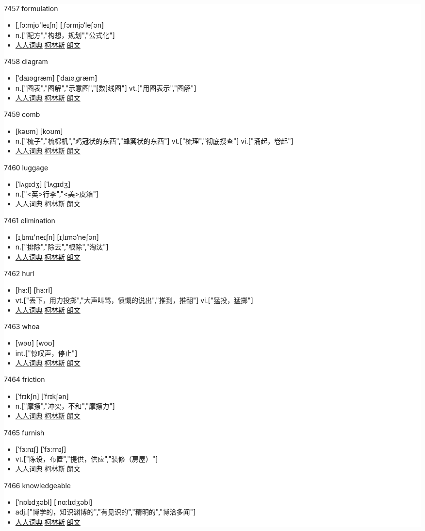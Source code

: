 7457 formulation 
- [ˌfɔ:mjʊ'leɪʃn]  [ˌfɔrmjəˈleʃən] 
- n.["配方","构想，规划","公式化"]   
- [人人词典](https://www.91dict.com/words?w=formulation) [柯林斯](https://www.collinsdictionary.com/zh/dictionary/english/formulation) [朗文](https://www.ldoceonline.com/dictionary/formulation) 

7458 diagram 
- [ˈdaɪəgræm]  [ˈdaɪəˌɡræm] 
- n.["图表","图解","示意图","[数]线图"]  vt.["用图表示","图解"]   
- [人人词典](https://www.91dict.com/words?w=diagram) [柯林斯](https://www.collinsdictionary.com/zh/dictionary/english/diagram) [朗文](https://www.ldoceonline.com/dictionary/diagram) 

7459 comb 
- [kəʊm]  [koʊm] 
- n.["梳子","梳棉机","鸡冠状的东西","蜂窝状的东西"]  vt.["梳理","彻底搜查"]  vi.["涌起，卷起"]   
- [人人词典](https://www.91dict.com/words?w=comb) [柯林斯](https://www.collinsdictionary.com/zh/dictionary/english/comb) [朗文](https://www.ldoceonline.com/dictionary/comb) 

7460 luggage 
- [ˈlʌgɪdʒ]  [ˈlʌɡɪdʒ] 
- n.["<英>行李","<美>皮箱"]   
- [人人词典](https://www.91dict.com/words?w=luggage) [柯林斯](https://www.collinsdictionary.com/zh/dictionary/english/luggage) [朗文](https://www.ldoceonline.com/dictionary/luggage) 

7461 elimination 
- [ɪˌlɪmɪ'neɪʃn]  [ɪˌlɪməˈneʃən] 
- n.["排除","除去","根除","淘汰"]   
- [人人词典](https://www.91dict.com/words?w=elimination) [柯林斯](https://www.collinsdictionary.com/zh/dictionary/english/elimination) [朗文](https://www.ldoceonline.com/dictionary/elimination) 

7462 hurl 
- [hɜ:l]  [hɜ:rl] 
- vt.["丢下，用力投掷","大声叫骂，愤慨的说出","推到，推翻"]  vi.["猛投，猛掷"]   
- [人人词典](https://www.91dict.com/words?w=hurl) [柯林斯](https://www.collinsdictionary.com/zh/dictionary/english/hurl) [朗文](https://www.ldoceonline.com/dictionary/hurl) 

7463 whoa 
- [wəʊ]  [woʊ] 
- int.["惊叹声，停止"]   
- [人人词典](https://www.91dict.com/words?w=whoa) [柯林斯](https://www.collinsdictionary.com/zh/dictionary/english/whoa) [朗文](https://www.ldoceonline.com/dictionary/whoa) 

7464 friction 
- [ˈfrɪkʃn]  [ˈfrɪkʃən] 
- n.["摩擦","冲突，不和","摩擦力"]   
- [人人词典](https://www.91dict.com/words?w=friction) [柯林斯](https://www.collinsdictionary.com/zh/dictionary/english/friction) [朗文](https://www.ldoceonline.com/dictionary/friction) 

7465 furnish 
- [ˈfɜ:nɪʃ]  [ˈfɜ:rnɪʃ] 
- vt.["陈设，布置","提供，供应","装修（房屋）"]   
- [人人词典](https://www.91dict.com/words?w=furnish) [柯林斯](https://www.collinsdictionary.com/zh/dictionary/english/furnish) [朗文](https://www.ldoceonline.com/dictionary/furnish) 

7466 knowledgeable 
- [ˈnɒlɪdʒəbl]  [ˈnɑ:lɪdʒəbl] 
- adj.["博学的，知识渊博的","有见识的","精明的","博洽多闻"]   
- [人人词典](https://www.91dict.com/words?w=knowledgeable) [柯林斯](https://www.collinsdictionary.com/zh/dictionary/english/knowledgeable) [朗文](https://www.ldoceonline.com/dictionary/knowledgeable) 
